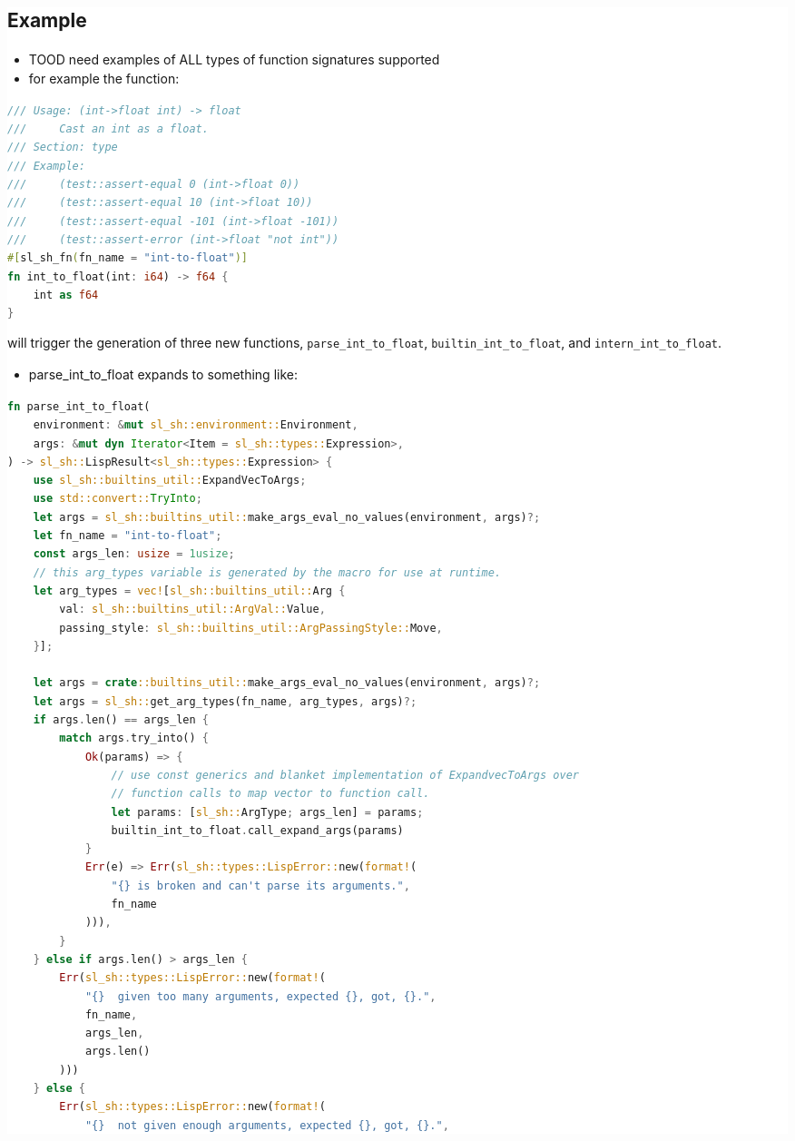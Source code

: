Example
-------
- TOOD need examples of ALL types of function signatures supported
- for example the function:

```rust
/// Usage: (int->float int) -> float
///     Cast an int as a float.
/// Section: type
/// Example:
///     (test::assert-equal 0 (int->float 0))
///     (test::assert-equal 10 (int->float 10))
///     (test::assert-equal -101 (int->float -101))
///     (test::assert-error (int->float "not int"))
#[sl_sh_fn(fn_name = "int-to-float")]
fn int_to_float(int: i64) -> f64 {
	int as f64
}
```

will trigger the generation of three new functions, `parse_int_to_float`,
`builtin_int_to_float`, and `intern_int_to_float`.
- parse_int_to_float expands to something like:

```rust
fn parse_int_to_float(
    environment: &mut sl_sh::environment::Environment,
    args: &mut dyn Iterator<Item = sl_sh::types::Expression>,
) -> sl_sh::LispResult<sl_sh::types::Expression> {
    use sl_sh::builtins_util::ExpandVecToArgs;
    use std::convert::TryInto;
    let args = sl_sh::builtins_util::make_args_eval_no_values(environment, args)?;
    let fn_name = "int-to-float";
    const args_len: usize = 1usize;
    // this arg_types variable is generated by the macro for use at runtime.
    let arg_types = vec![sl_sh::builtins_util::Arg {
        val: sl_sh::builtins_util::ArgVal::Value,
        passing_style: sl_sh::builtins_util::ArgPassingStyle::Move,
    }];

    let args = crate::builtins_util::make_args_eval_no_values(environment, args)?;
    let args = sl_sh::get_arg_types(fn_name, arg_types, args)?;
    if args.len() == args_len {
        match args.try_into() {
            Ok(params) => {
                // use const generics and blanket implementation of ExpandvecToArgs over
                // function calls to map vector to function call.
                let params: [sl_sh::ArgType; args_len] = params;
                builtin_int_to_float.call_expand_args(params)
            }
            Err(e) => Err(sl_sh::types::LispError::new(format!(
                "{} is broken and can't parse its arguments.",
                fn_name
            ))),
        }
    } else if args.len() > args_len {
        Err(sl_sh::types::LispError::new(format!(
            "{}  given too many arguments, expected {}, got, {}.",
            fn_name,
            args_len,
            args.len()
        )))
    } else {
        Err(sl_sh::types::LispError::new(format!(
            "{}  not given enough arguments, expected {}, got, {}.",
```